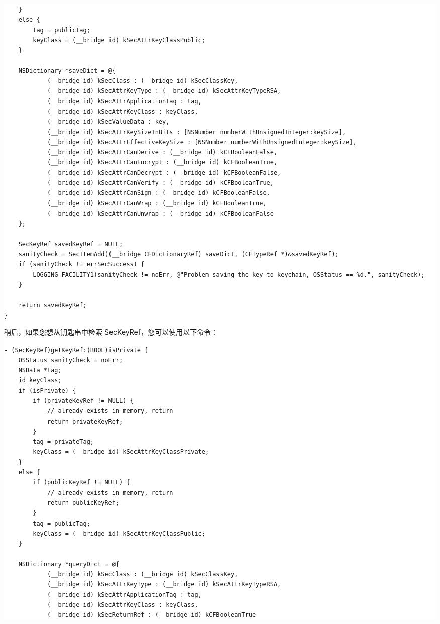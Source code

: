 ```
    }
    else {
        tag = publicTag;
        keyClass = (__bridge id) kSecAttrKeyClassPublic;
    }

    NSDictionary *saveDict = @{
            (__bridge id) kSecClass : (__bridge id) kSecClassKey,
            (__bridge id) kSecAttrKeyType : (__bridge id) kSecAttrKeyTypeRSA,
            (__bridge id) kSecAttrApplicationTag : tag,
            (__bridge id) kSecAttrKeyClass : keyClass,
            (__bridge id) kSecValueData : key,
            (__bridge id) kSecAttrKeySizeInBits : [NSNumber numberWithUnsignedInteger:keySize],
            (__bridge id) kSecAttrEffectiveKeySize : [NSNumber numberWithUnsignedInteger:keySize],
            (__bridge id) kSecAttrCanDerive : (__bridge id) kCFBooleanFalse,
            (__bridge id) kSecAttrCanEncrypt : (__bridge id) kCFBooleanTrue,
            (__bridge id) kSecAttrCanDecrypt : (__bridge id) kCFBooleanFalse,
            (__bridge id) kSecAttrCanVerify : (__bridge id) kCFBooleanTrue,
            (__bridge id) kSecAttrCanSign : (__bridge id) kCFBooleanFalse,
            (__bridge id) kSecAttrCanWrap : (__bridge id) kCFBooleanTrue,
            (__bridge id) kSecAttrCanUnwrap : (__bridge id) kCFBooleanFalse
    };

    SecKeyRef savedKeyRef = NULL;
    sanityCheck = SecItemAdd((__bridge CFDictionaryRef) saveDict, (CFTypeRef *)&savedKeyRef);
    if (sanityCheck != errSecSuccess) {
        LOGGING_FACILITY1(sanityCheck != noErr, @"Problem saving the key to keychain, OSStatus == %d.", sanityCheck);
    }

    return savedKeyRef;
} 
```

稍后，如果您想从钥匙串中检索 SecKeyRef，您可以使用以下命令：

```
- (SecKeyRef)getKeyRef:(BOOL)isPrivate {
    OSStatus sanityCheck = noErr;
    NSData *tag;
    id keyClass;
    if (isPrivate) {
        if (privateKeyRef != NULL) {
            // already exists in memory, return
            return privateKeyRef;
        }
        tag = privateTag;
        keyClass = (__bridge id) kSecAttrKeyClassPrivate;
    }
    else {
        if (publicKeyRef != NULL) {
            // already exists in memory, return
            return publicKeyRef;
        }
        tag = publicTag;
        keyClass = (__bridge id) kSecAttrKeyClassPublic;
    }

    NSDictionary *queryDict = @{
            (__bridge id) kSecClass : (__bridge id) kSecClassKey,
            (__bridge id) kSecAttrKeyType : (__bridge id) kSecAttrKeyTypeRSA,
            (__bridge id) kSecAttrApplicationTag : tag,
            (__bridge id) kSecAttrKeyClass : keyClass,
            (__bridge id) kSecReturnRef : (__bridge id) kCFBooleanTrue
```